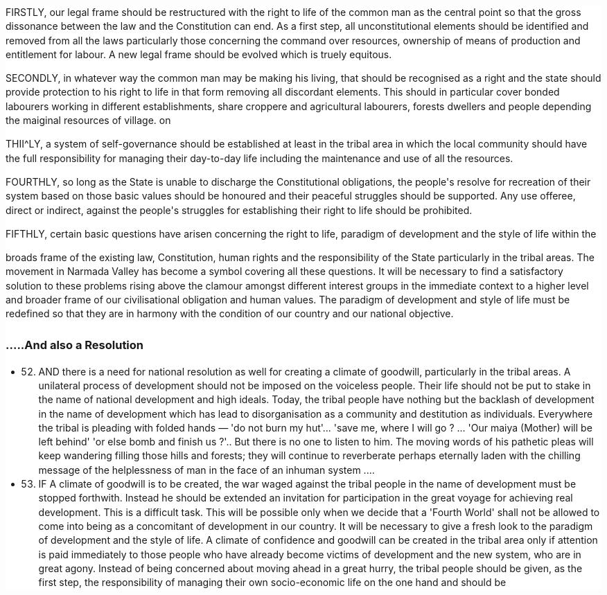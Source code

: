 FIRSTLY, our legal frame should be restructured with the right to life of the common man as the central point so that the gross dissonance between the law and the Constitution can end. As a first step, all unconstitutional elements should be identified and removed from all the laws particularly those concerning the command over resources, ownership of means of production and entitlement for labour. A new legal frame should be evolved which is truely equitous.

SECONDLY, in whatever way the common man may be making his living, that should be recognised as a right and the state should provide protection to his right to life in that form removing all discordant elements. This should in particular cover bonded labourers working in different establishments, share croppere and agricultural labourers, forests dwellers and people depending the maiginal resources of village. on

THII^LY, a system of self-governance should be established at least in the tribal area in which the local community should have the full responsibility for managing their day-to-day life including the maintenance and use of all the resources.

FOURTHLY, so long as the State is unable to discharge the Constitutional obligations, the people's resolve for recreation of their system based on those basic values should be honoured and their peaceful struggles should be supported. Any use offeree, direct or indirect, against the people's struggles for establishing their right to life should be prohibited.

FIFTHLY, certain basic questions have arisen concerning the right to life, paradigm of development and the style of life within the

broads frame of the existing law, Constitution, human rights and the responsibility of the State particularly in the tribal areas. The movement in Narmada Valley has become a symbol covering all these questions. It will be necessary to find a satisfactory solution to these problems rising above the clamour amongst different interest groups in the immediate context to a higher level and broader frame of our civilisational obligation and human values. The paradigm of development and style of life must be redefined so that they are in harmony with the condition of our country and our national objective.

### .....And also a Resolution

- 52. AND there is a need for national resolution as well for creating a climate of goodwill, particularly in the tribal areas. A unilateral process of development should not be imposed on the voiceless people. Their life should not be put to stake in the name of national development and high ideals. Today, the tribal people have nothing but the backlash of development in the name of development which has lead to disorganisation as a community and destitution as individuals. Everywhere the tribal is pleading with folded hands — 'do not burn my hut'... 'save me, where I will go ? ... 'Our maiya (Mother) will be left behind' 'or else bomb and finish us ?'.. But there is no one to listen to him. The moving words of his pathetic pleas will keep wandering filling those hills and forests; they will continue to reverberate perhaps eternally laden with the chilling message of the helplessness of man in the face of an inhuman system ....
- 53. IF A climate of goodwill is to be created, the war waged against the tribal people in the name of development must be stopped forthwith. Instead he should be extended an invitation for participation in the great voyage for achieving real development. This is a difficult task. This will be possible only when we decide that a 'Fourth World' shall not be allowed to come into being as a concomitant of development in our country. It will be necessary to give a fresh look to the paradigm of development and the style of life. A climate of confidence and goodwill can be created in the tribal area only if attention is paid immediately to those people who have already become victims of development and the new system, who are in great agony. Instead of being concerned about moving ahead in a great hurry, the tribal people should be given, as the first step, the responsibility of managing their own socio-economic life on the one hand and should be
